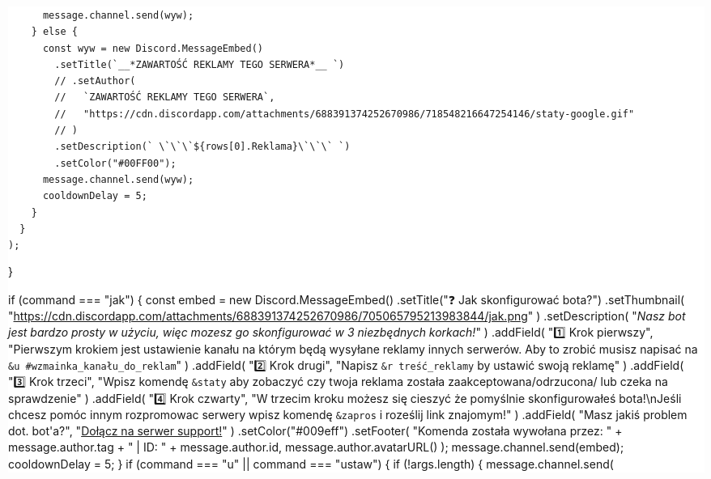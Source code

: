           message.channel.send(wyw);
        } else {
          const wyw = new Discord.MessageEmbed()
            .setTitle(`__*ZAWARTOŚĆ REKLAMY TEGO SERWERA*__ `)
            // .setAuthor(
            //   `ZAWARTOŚĆ REKLAMY TEGO SERWERA`,
            //   "https://cdn.discordapp.com/attachments/688391374252670986/718548216647254146/staty-google.gif"
            // )
            .setDescription(` \`\`\`${rows[0].Reklama}\`\`\` `)
            .setColor("#00FF00");
          message.channel.send(wyw);
          cooldownDelay = 5;
        }
      }
    );
  }

  if (command === "jak") {
    const embed = new Discord.MessageEmbed()
      .setTitle(":question: Jak skonfigurować bota?")
      .setThumbnail(
        "https://cdn.discordapp.com/attachments/688391374252670986/705065795213983844/jak.png"
      )
      .setDescription(
        "*Nasz bot jest bardzo prosty w użyciu, więc mozesz go skonfigurować w 3 niezbędnych korkach!*"
      )
      .addField(
        "1️⃣ Krok pierwszy",
        "Pierwszym krokiem jest ustawienie kanału na którym będą wysyłane reklamy innych serwerów. Aby to zrobić musisz napisać na `&u #wzmainka_kanału_do_reklam`"
      )
      .addField(
        "2️⃣ Krok drugi",
        "Napisz `&r treść_reklamy` by ustawić swoją reklamę"
      )
      .addField(
        "3️⃣  Krok trzeci",
        "Wpisz komendę `&staty` aby zobaczyć czy twoja reklama została zaakceptowana/odrzucona/ lub czeka na sprawdzenie"
      )
      .addField(
        "4️⃣ Krok czwarty",
        "W trzecim kroku możesz się cieszyć że pomyślnie skonfigurowałeś bota!\nJeśli chcesz pomóc innym rozpromowac serwery wpisz komendę `&zapros` i roześlij link znajomym!"
      )
      .addField(
        "Masz jakiś problem dot. bot'a?",
        "[Dołącz na serwer support!](https://discord.gg/6F4KSDk)"
      )
      .setColor("#009eff")
      .setFooter(
        "Komenda została wywołana przez: " +
          message.author.tag +
          " | ID: " +
          message.author.id,
        message.author.avatarURL()
      );
    message.channel.send(embed);
    cooldownDelay = 5;
  }
  if (command === "u" || command === "ustaw") {
    if (!args.length) {
      message.channel.send(